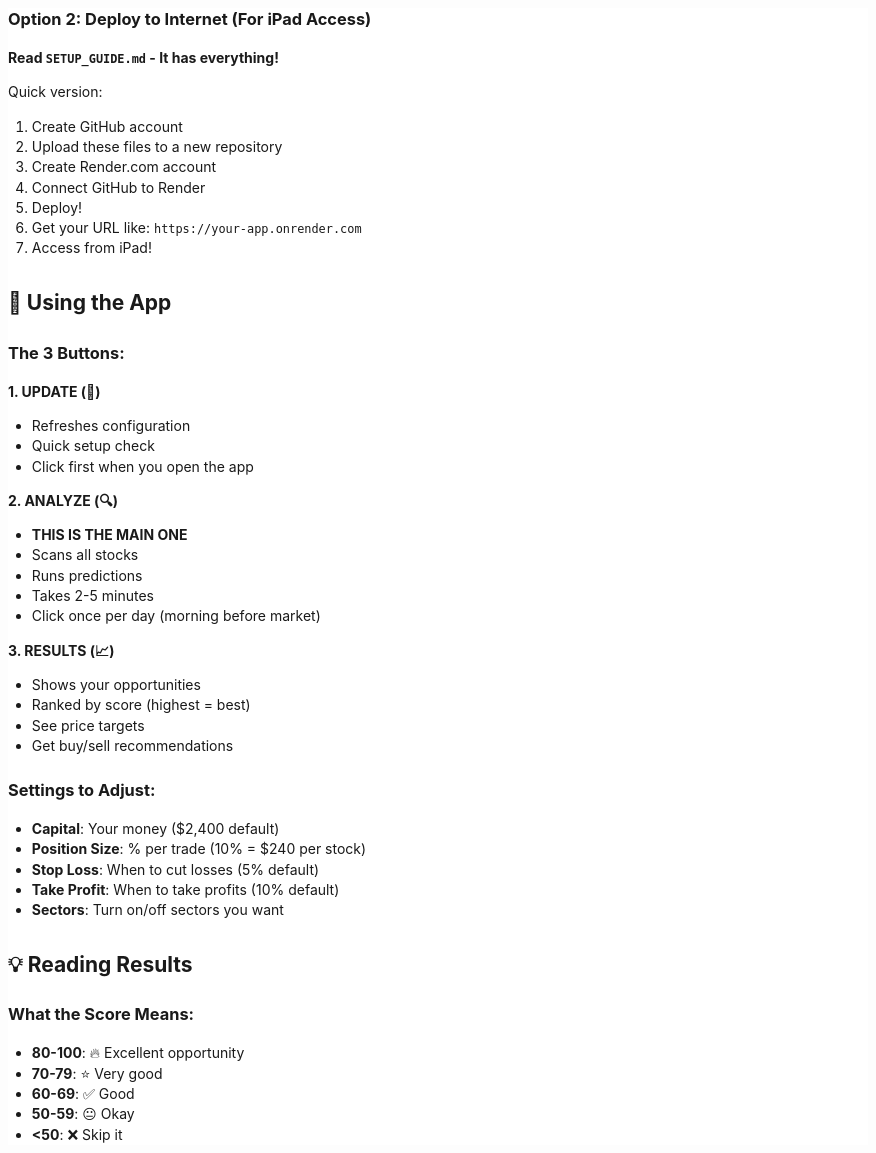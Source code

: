 ### Option 2: Deploy to Internet (For iPad Access)

**Read `SETUP_GUIDE.md` - It has everything!**

Quick version:
1. Create GitHub account
2. Upload these files to a new repository
3. Create Render.com account
4. Connect GitHub to Render
5. Deploy!
6. Get your URL like: `https://your-app.onrender.com`
7. Access from iPad!

## 📱 Using the App

### The 3 Buttons:

**1. UPDATE (🔄)**
- Refreshes configuration
- Quick setup check
- Click first when you open the app

**2. ANALYZE (🔍)**  
- **THIS IS THE MAIN ONE**
- Scans all stocks
- Runs predictions
- Takes 2-5 minutes
- Click once per day (morning before market)

**3. RESULTS (📈)**
- Shows your opportunities
- Ranked by score (highest = best)
- See price targets
- Get buy/sell recommendations

### Settings to Adjust:

- **Capital**: Your money ($2,400 default)
- **Position Size**: % per trade (10% = $240 per stock)
- **Stop Loss**: When to cut losses (5% default)
- **Take Profit**: When to take profits (10% default)
- **Sectors**: Turn on/off sectors you want

## 💡 Reading Results

### What the Score Means:
- **80-100**: 🔥 Excellent opportunity
- **70-79**: ⭐ Very good
- **60-69**: ✅ Good
- **50-59**: 😐 Okay
- **<50**: ❌ Skip it
